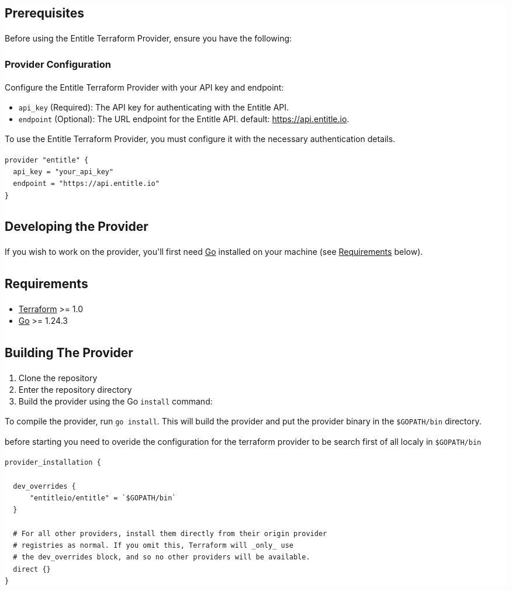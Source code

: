 ## Prerequisites

Before using the Entitle Terraform Provider, ensure you have the following:

### Provider Configuration
Configure the Entitle Terraform Provider with your API key and endpoint:

* `api_key` (Required): The API key for authenticating with the Entitle API.
* `endpoint` (Optional): The URL endpoint for the Entitle API. default: https://api.entitle.io.

To use the Entitle Terraform Provider, you must configure it with the necessary authentication details.

```hcl
provider "entitle" {
  api_key = "your_api_key"
  endpoint = "https://api.entitle.io"
}
```

## Developing the Provider

If you wish to work on the provider, you'll first need [Go](http://www.golang.org) installed on your machine 
(see [Requirements](#requirements) below).

## Requirements

- [Terraform](https://developer.hashicorp.com/terraform/downloads) >= 1.0
- [Go](https://golang.org/doc/install) >= 1.24.3

## Building The Provider

1. Clone the repository
1. Enter the repository directory
1. Build the provider using the Go `install` command:


To compile the provider, run `go install`. This will build the provider and put the provider binary in 
the `$GOPATH/bin` directory.

before starting you need to overide the configuration for the terraform provider to be search first of all localy in
`$GOPATH/bin`

```hcl
provider_installation {

  dev_overrides {
      "entitleio/entitle" = `$GOPATH/bin`
  }

  # For all other providers, install them directly from their origin provider
  # registries as normal. If you omit this, Terraform will _only_ use
  # the dev_overrides block, and so no other providers will be available.
  direct {}
}
```
